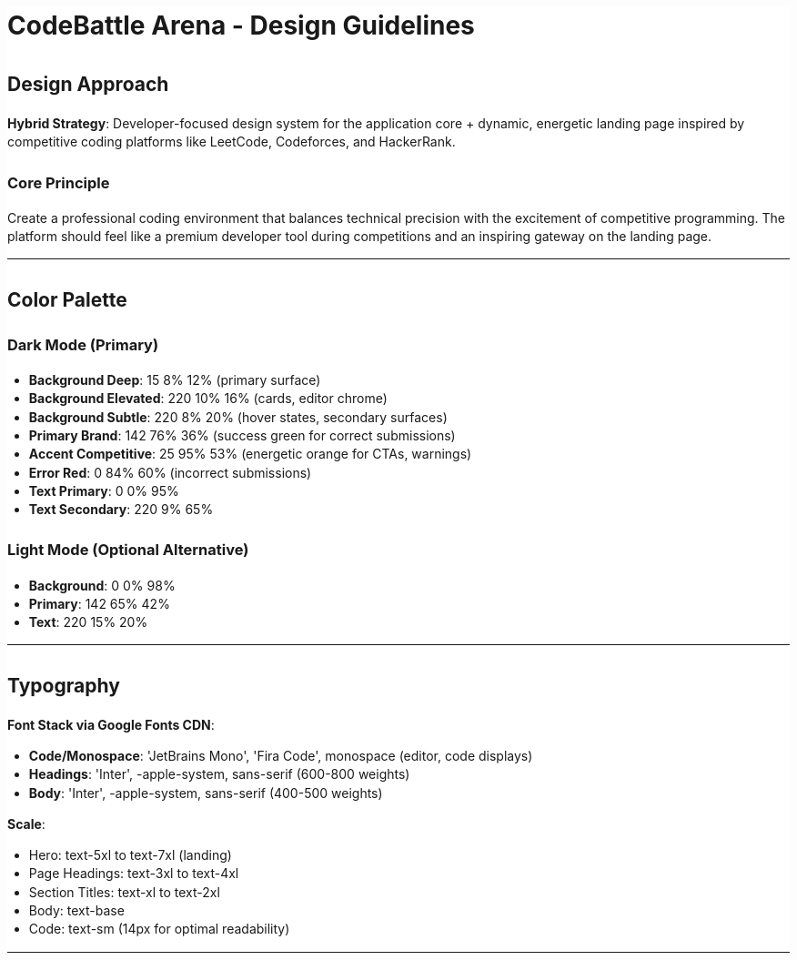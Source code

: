 # CodeBattle Arena - Design Guidelines

## Design Approach

**Hybrid Strategy**: Developer-focused design system for the application core + dynamic, energetic landing page inspired by competitive coding platforms like LeetCode, Codeforces, and HackerRank.

### Core Principle
Create a professional coding environment that balances technical precision with the excitement of competitive programming. The platform should feel like a premium developer tool during competitions and an inspiring gateway on the landing page.

---

## Color Palette

### Dark Mode (Primary)
- **Background Deep**: 15 8% 12% (primary surface)
- **Background Elevated**: 220 10% 16% (cards, editor chrome)
- **Background Subtle**: 220 8% 20% (hover states, secondary surfaces)
- **Primary Brand**: 142 76% 36% (success green for correct submissions)
- **Accent Competitive**: 25 95% 53% (energetic orange for CTAs, warnings)
- **Error Red**: 0 84% 60% (incorrect submissions)
- **Text Primary**: 0 0% 95%
- **Text Secondary**: 220 9% 65%

### Light Mode (Optional Alternative)
- **Background**: 0 0% 98%
- **Primary**: 142 65% 42%
- **Text**: 220 15% 20%

---

## Typography

**Font Stack via Google Fonts CDN**:
- **Code/Monospace**: 'JetBrains Mono', 'Fira Code', monospace (editor, code displays)
- **Headings**: 'Inter', -apple-system, sans-serif (600-800 weights)
- **Body**: 'Inter', -apple-system, sans-serif (400-500 weights)

**Scale**:
- Hero: text-5xl to text-7xl (landing)
- Page Headings: text-3xl to text-4xl 
- Section Titles: text-xl to text-2xl
- Body: text-base
- Code: text-sm (14px for optimal readability)

---
